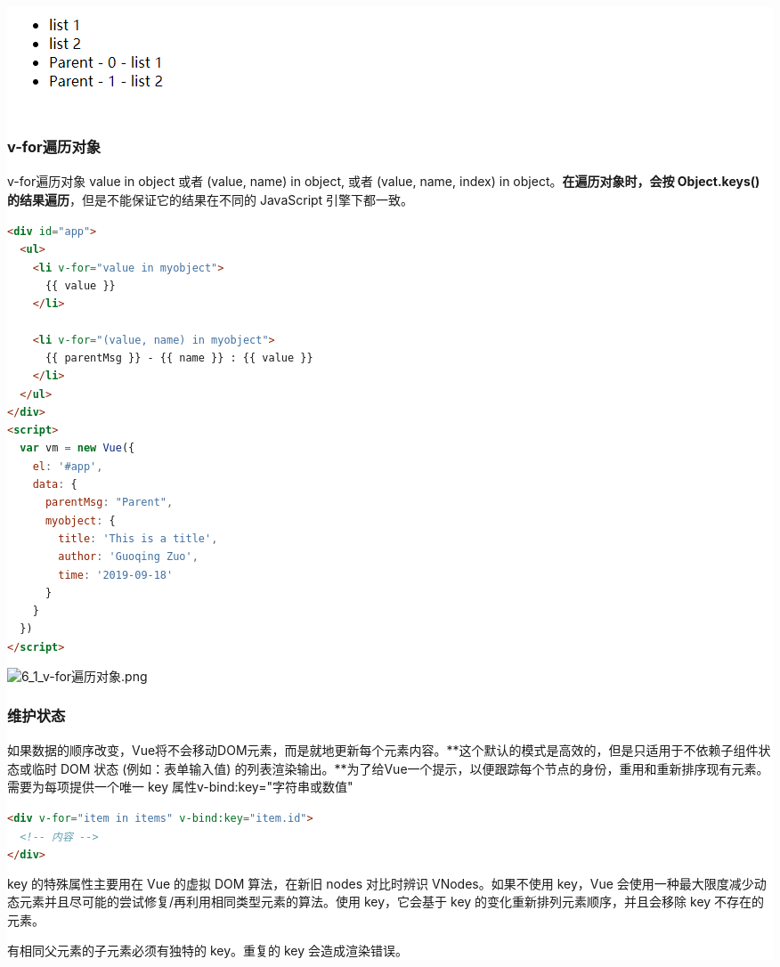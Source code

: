 ![6_0_v-for渲染.png](images/6_0_v-for渲染.png)

### v-for遍历对象
v-for遍历对象 value in object 或者 (value, name) in object, 或者 (value, name, index) in object。**在遍历对象时，会按 Object.keys() 的结果遍历**，但是不能保证它的结果在不同的 JavaScript 引擎下都一致。
```html
<div id="app">
  <ul>
    <li v-for="value in myobject">
      {{ value }}
    </li>

    <li v-for="(value, name) in myobject">
      {{ parentMsg }} - {{ name }} : {{ value }}
    </li>
  </ul>
</div>
<script>
  var vm = new Vue({
    el: '#app',
    data: {
      parentMsg: "Parent",
      myobject: {
        title: 'This is a title',
        author: 'Guoqing Zuo',
        time: '2019-09-18'
      }
    }
  })
</script>
```
![6_1_v-for遍历对象.png](images/6_1_v-for遍历对象.png)

### 维护状态
如果数据的顺序改变，Vue将不会移动DOM元素，而是就地更新每个元素内容。**这个默认的模式是高效的，但是只适用于不依赖子组件状态或临时 DOM 状态 (例如：表单输入值) 的列表渲染输出。**为了给Vue一个提示，以便跟踪每个节点的身份，重用和重新排序现有元素。需要为每项提供一个唯一 key 属性v-bind:key="字符串或数值"
```html
<div v-for="item in items" v-bind:key="item.id">
  <!-- 内容 -->
</div>
```
key 的特殊属性主要用在 Vue 的虚拟 DOM 算法，在新旧 nodes 对比时辨识 VNodes。如果不使用 key，Vue 会使用一种最大限度减少动态元素并且尽可能的尝试修复/再利用相同类型元素的算法。使用 key，它会基于 key 的变化重新排列元素顺序，并且会移除 key 不存在的元素。

有相同父元素的子元素必须有独特的 key。重复的 key 会造成渲染错误。
